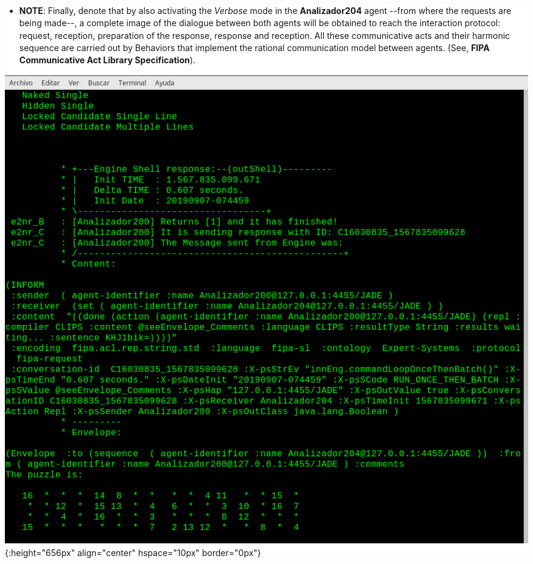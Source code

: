 - **NOTE**: Finally, denote that by also activating the _Verbose_ mode in the **Analizador204** agent --from where the requests are being made--, a complete image of the dialogue between both agents will be obtained to reach the interaction protocol: request, reception, preparation of the response, response and reception. All these communicative acts and their harmonic sequence are carried out by Behaviors that implement the rational communication model between agents. (See, **FIPA Communicative Act Library Specification**).



![TicketBoard](/assets/images/analizador200-salidasistema.png){:height="656px" align="center" hspace="10px"  border="0px"}





